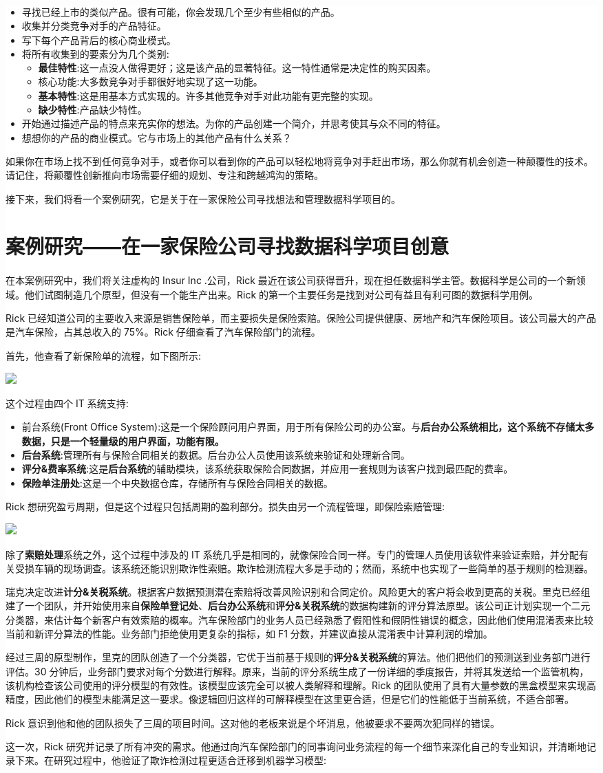 *   寻找已经上市的类似产品。很有可能，你会发现几个至少有些相似的产品。
*   收集并分类竞争对手的产品特征。
*   写下每个产品背后的核心商业模式。
*   将所有收集到的要素分为几个类别:
    *   **最佳特性**:这一点没人做得更好；这是该产品的显著特征。这一特性通常是决定性的购买因素。
    *   核心功能:大多数竞争对手都很好地实现了这一功能。
    *   **基本特性**:这是用基本方式实现的。许多其他竞争对手对此功能有更完整的实现。
    *   **缺少特性**:产品缺少特性。
*   开始通过描述产品的特点来充实你的想法。为你的产品创建一个简介，并思考使其与众不同的特征。
*   想想你的产品的商业模式。它与市场上的其他产品有什么关系？

如果你在市场上找不到任何竞争对手，或者你可以看到你的产品可以轻松地将竞争对手赶出市场，那么你就有机会创造一种颠覆性的技术。请记住，将颠覆性创新推向市场需要仔细的规划、专注和跨越鸿沟的策略。

接下来，我们将看一个案例研究，它是关于在一家保险公司寻找想法和管理数据科学项目的。

<link href="Styles/Style00.css" rel="stylesheet" type="text/css"> <link href="Styles/Style01.css" rel="stylesheet" type="text/css"> 

# 案例研究——在一家保险公司寻找数据科学项目创意

在本案例研究中，我们将关注虚构的 Insur Inc .公司，Rick 最近在该公司获得晋升，现在担任数据科学主管。数据科学是公司的一个新领域。他们试图制造几个原型，但没有一个能生产出来。Rick 的第一个主要任务是找到对公司有益且有利可图的数据科学用例。

Rick 已经知道公司的主要收入来源是销售保险单，而主要损失是保险索赔。保险公司提供健康、房地产和汽车保险项目。该公司最大的产品是汽车保险，占其总收入的 75%。Rick 仔细查看了汽车保险部门的流程。

首先，他查看了新保险单的流程，如下图所示:

![](Images/f3448344-0d3d-40cf-b580-c66cf4520c26.png)

这个过程由四个 IT 系统支持:

*   前台系统(Front Office System):这是一个保险顾问用户界面，用于所有保险公司的办公室。与**后台办公系统相比，这个系统不存储太多数据，只是一个轻量级的用户界面，功能有限。**
*   **后台系统**:管理所有与保险合同相关的数据。后台办公人员使用该系统来验证和处理新合同。
*   **评分&费率系统**:这是**后台系统**的辅助模块，该系统获取保险合同数据，并应用一套规则为该客户找到最匹配的费率。
*   **保险单注册处**:这是一个中央数据仓库，存储所有与保险合同相关的数据。

Rick 想研究盈亏周期，但是这个过程只包括周期的盈利部分。损失由另一个流程管理，即保险索赔管理:

![](Images/a8809633-82b2-4928-abd5-d3376ac437fa.png)

除了**索赔处理**系统之外，这个过程中涉及的 IT 系统几乎是相同的，就像保险合同一样。专门的管理人员使用该软件来验证索赔，并分配有关受损车辆的现场调查。该系统还能识别欺诈性索赔。欺诈检测流程大多是手动的；然而，系统中也实现了一些简单的基于规则的检测器。

瑞克决定改进**计分&关税系统**。根据客户数据预测潜在索赔将改善风险识别和合同定价。风险更大的客户将会收到更高的关税。里克已经组建了一个团队，并开始使用来自**保险单登记处**、**后台办公系统**和**评分&关税系统**的数据构建新的评分算法原型。该公司正计划实现一个二元分类器，来估计每个新客户有效索赔的概率。汽车保险部门的业务人员已经熟悉了假阳性和假阴性错误的概念，因此他们使用混淆表来比较当前和新评分算法的性能。业务部门拒绝使用更复杂的指标，如 F1 分数，并建议直接从混淆表中计算利润的增加。

经过三周的原型制作，里克的团队创造了一个分类器，它优于当前基于规则的**评分&关税系统**的算法。他们把他们的预测送到业务部门进行评估。30 分钟后，业务部门要求对每个分数进行解释。原来，当前的评分系统生成了一份详细的季度报告，并将其发送给一个监管机构，该机构检查该公司使用的评分模型的有效性。该模型应该完全可以被人类解释和理解。Rick 的团队使用了具有大量参数的黑盒模型来实现高精度，因此他们的模型未能满足这一要求。像逻辑回归这样的可解释模型在这里更合适，但是它们的性能低于当前系统，不适合部署。

Rick 意识到他和他的团队损失了三周的项目时间。这对他的老板来说是个坏消息，他被要求不要两次犯同样的错误。

这一次，Rick 研究并记录了所有冲突的需求。他通过向汽车保险部门的同事询问业务流程的每一个细节来深化自己的专业知识，并清晰地记录下来。在研究过程中，他验证了欺诈检测过程更适合迁移到机器学习模型:
